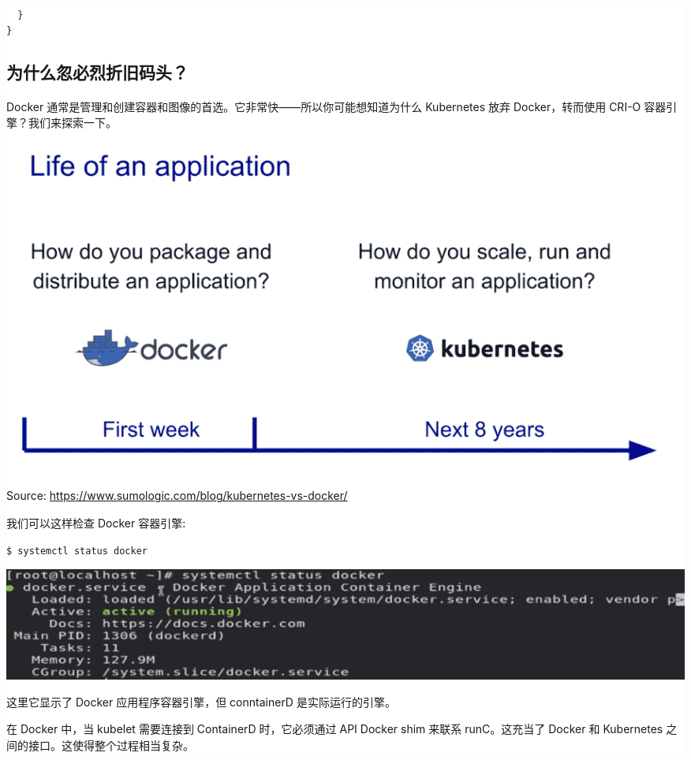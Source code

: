 ```
  }
}
```

## 为什么忽必烈折旧码头？

Docker 通常是管理和创建容器和图像的首选。它非常快——所以你可能想知道为什么 Kubernetes 放弃 Docker，转而使用 CRI-O 容器引擎？我们来探索一下。

![0_jh4jUOjPPNS-bfU0](img/4d9811171327b4c6a65d04a318ead91b.png)

Source: https://www.sumologic.com/blog/kubernetes-vs-docker/

我们可以这样检查 Docker 容器引擎:

```
$ systemctl status docker
```

![image-41](img/914cfd02d638f04100aa980a20aa1bff.png)

这里它显示了 Docker 应用程序容器引擎，但 conntainerD 是实际运行的引擎。

在 Docker 中，当 kubelet 需要连接到 ContainerD 时，它必须通过 API Docker shim 来联系 runC。这充当了 Docker 和 Kubernetes 之间的接口。这使得整个过程相当复杂。
